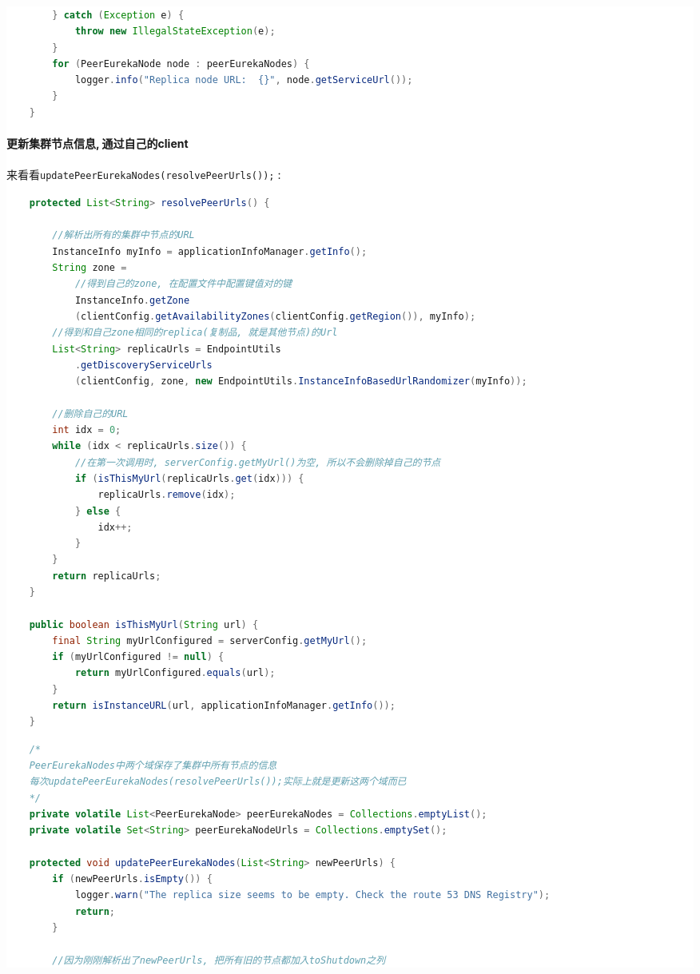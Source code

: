 ```JAVA
        } catch (Exception e) {
            throw new IllegalStateException(e);
        }
        for (PeerEurekaNode node : peerEurekaNodes) {
            logger.info("Replica node URL:  {}", node.getServiceUrl());
        }
    }
```



#### 更新集群节点信息, 通过自己的client

来看看`updatePeerEurekaNodes(resolvePeerUrls());` :

```JAVA
    protected List<String> resolvePeerUrls() {
        
        //解析出所有的集群中节点的URL
        InstanceInfo myInfo = applicationInfoManager.getInfo();
        String zone = 
            //得到自己的zone, 在配置文件中配置键值对的键
            InstanceInfo.getZone
            (clientConfig.getAvailabilityZones(clientConfig.getRegion()), myInfo);
    	//得到和自己zone相同的replica(复制品, 就是其他节点)的Url
        List<String> replicaUrls = EndpointUtils
            .getDiscoveryServiceUrls
            (clientConfig, zone, new EndpointUtils.InstanceInfoBasedUrlRandomizer(myInfo));

        //删除自己的URL
        int idx = 0;
        while (idx < replicaUrls.size()) {
            //在第一次调用时, serverConfig.getMyUrl()为空, 所以不会删除掉自己的节点
            if (isThisMyUrl(replicaUrls.get(idx))) {
                replicaUrls.remove(idx);
            } else {
                idx++;
            }
        }
        return replicaUrls;
    }

    public boolean isThisMyUrl(String url) {
        final String myUrlConfigured = serverConfig.getMyUrl();
        if (myUrlConfigured != null) {
            return myUrlConfigured.equals(url);
        }
        return isInstanceURL(url, applicationInfoManager.getInfo());
    }
```

```JAVA
    /*
    PeerEurekaNodes中两个域保存了集群中所有节点的信息
    每次updatePeerEurekaNodes(resolvePeerUrls());实际上就是更新这两个域而已
    */
	private volatile List<PeerEurekaNode> peerEurekaNodes = Collections.emptyList();
    private volatile Set<String> peerEurekaNodeUrls = Collections.emptySet();

	protected void updatePeerEurekaNodes(List<String> newPeerUrls) {
        if (newPeerUrls.isEmpty()) {
            logger.warn("The replica size seems to be empty. Check the route 53 DNS Registry");
            return;
        }

        //因为刚刚解析出了newPeerUrls, 把所有旧的节点都加入toShutdown之列
```